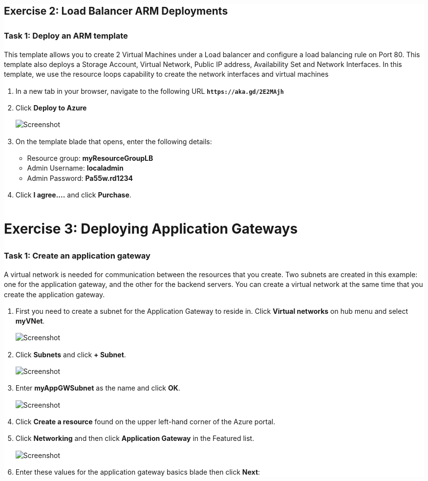 ## Exercise 2:  Load Balancer ARM Deployments

### Task 1: Deploy an ARM template 


This template allows you to create 2 Virtual Machines under a Load balancer and configure a load balancing rule on Port 80. This template also deploys a Storage Account, Virtual Network, Public IP address, Availability Set and Network Interfaces. In this template, we use the resource loops capability to create the network interfaces and virtual machines


1.  In a new tab in your browser, navigate to the following URL **`https://aka.gd/2E2MAjh`**

1.  Click **Deploy to Azure**

     ![Screenshot](../Media/Module-2/2c12a035-65aa-41e9-ad41-59a955a5432f.png)

1.  On the template blade that opens, enter the following details:

      - Resource group:  **myResourceGroupLB**
      - Admin Username:  **localadmin**
      - Admin Password:  **Pa55w.rd1234**

1.  Click **I agree....** and click **Purchase**.
# Exercise 3: Deploying Application Gateways

### Task 1: Create an application gateway


A virtual network is needed for communication between the resources that you create. Two subnets are created in this example: one for the application gateway, and the other for the backend servers. You can create a virtual network at the same time that you create the application gateway.


1.  First you need to create a subnet for the Application Gateway to reside in.  Click **Virtual networks** on hub menu and select **myVNet**.

     ![Screenshot](../Media/Module-2/0c72b829-810a-464d-838f-8b400441a789.png)
 
1.  Click **Subnets** and click **+ Subnet**.

     ![Screenshot](../Media/Module-2/598ede38-6ffb-4a65-ac2e-dced9f3b8659.png)
 
1.  Enter **myAppGWSubnet** as the name and click **OK**.

     ![Screenshot](../Media/Module-2/b190cb3f-c689-4051-b70b-a48c5ff11b5e.png)

1.  Click **Create a resource** found on the upper left-hand corner of the Azure portal.

2.  Click **Networking** and then click **Application Gateway** in the Featured list.

     ![Screenshot](../Media/Module-2/cb137e4f-fdd6-49bb-afe0-618e01521969.png)

1.  Enter these values for the application gateway basics blade then click **Next**:
